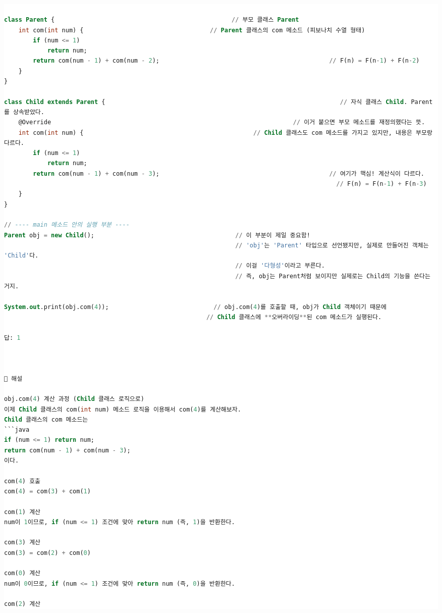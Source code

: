 ```sql

class Parent {                                                 // 부모 클래스 Parent
    int com(int num) {                                   // Parent 클래스의 com 메소드 (피보나치 수열 형태)
        if (num <= 1)
            return num;
        return com(num - 1) + com(num - 2);                                               // F(n) = F(n-1) + F(n-2)
    }
}

class Child extends Parent {                                                                 // 자식 클래스 Child. Parent를 상속받았다.
    @Override                                                                   // 이거 붙으면 부모 메소드를 재정의했다는 뜻.
    int com(int num) {                                               // Child 클래스도 com 메소드를 가지고 있지만, 내용은 부모랑 다르다.
        if (num <= 1)
            return num;
        return com(num - 1) + com(num - 3);                                               // 여기가 핵심! 계산식이 다르다.
                                                                                            // F(n) = F(n-1) + F(n-3)
    }
}

// ---- main 메소드 안의 실행 부분 ----
Parent obj = new Child();                                       // 이 부분이 제일 중요함!
                                                                // 'obj'는 'Parent' 타입으로 선언됐지만, 실제로 만들어진 객체는 'Child'다.
                                                                // 이걸 '다형성'이라고 부른다.
                                                                // 즉, obj는 Parent처럼 보이지만 실제로는 Child의 기능을 쓴다는 거지.

System.out.print(obj.com(4));                             // obj.com(4)를 호출할 때, obj가 Child 객체이기 때문에
                                                        // Child 클래스에 **오버라이딩**된 com 메소드가 실행된다.

답: 1



📌 해설

obj.com(4) 계산 과정 (Child 클래스 로직으로)  
이제 Child 클래스의 com(int num) 메소드 로직을 이용해서 com(4)를 계산해보자.  
Child 클래스의 com 메소드는  
```java
if (num <= 1) return num;
return com(num - 1) + com(num - 3);
이다.

com(4) 호출
com(4) = com(3) + com(1)

com(1) 계산
num이 1이므로, if (num <= 1) 조건에 맞아 return num (즉, 1)을 반환한다.

com(3) 계산
com(3) = com(2) + com(0)

com(0) 계산
num이 0이므로, if (num <= 1) 조건에 맞아 return num (즉, 0)을 반환한다.

com(2) 계산
```